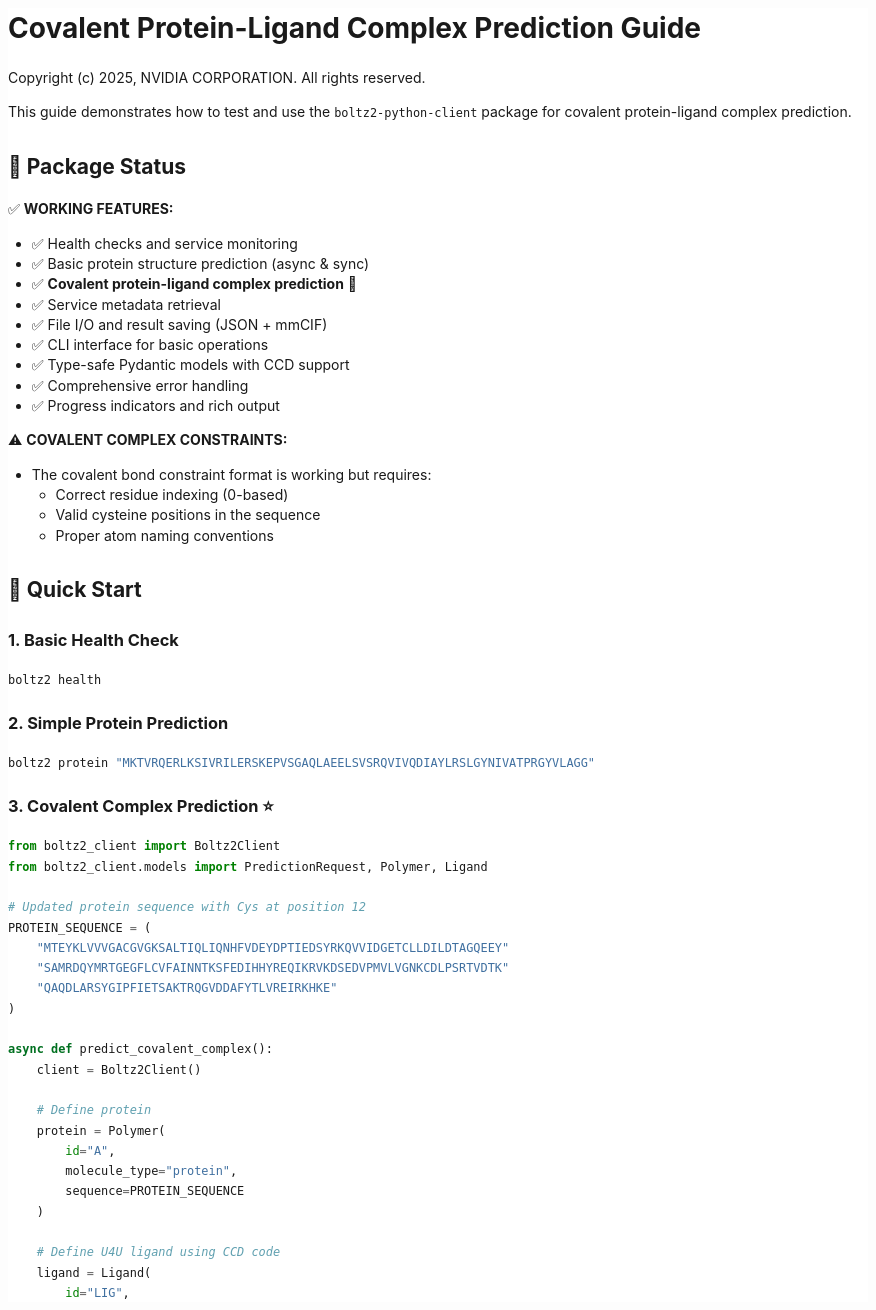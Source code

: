 # Covalent Protein-Ligand Complex Prediction Guide

Copyright (c) 2025, NVIDIA CORPORATION. All rights reserved.

This guide demonstrates how to test and use the `boltz2-python-client` package for covalent protein-ligand complex prediction.

## 🧪 Package Status

✅ **WORKING FEATURES:**
- ✅ Health checks and service monitoring
- ✅ Basic protein structure prediction (async & sync)
- ✅ **Covalent protein-ligand complex prediction** 🎉
- ✅ Service metadata retrieval
- ✅ File I/O and result saving (JSON + mmCIF)
- ✅ CLI interface for basic operations
- ✅ Type-safe Pydantic models with CCD support
- ✅ Comprehensive error handling
- ✅ Progress indicators and rich output

⚠️ **COVALENT COMPLEX CONSTRAINTS:**
- The covalent bond constraint format is working but requires:
  - Correct residue indexing (0-based)
  - Valid cysteine positions in the sequence
  - Proper atom naming conventions

## 🚀 Quick Start

### 1. Basic Health Check
```bash
boltz2 health
```

### 2. Simple Protein Prediction
```bash
boltz2 protein "MKTVRQERLKSIVRILERSKEPVSGAQLAEELSVSRQVIVQDIAYLRSLGYNIVATPRGYVLAGG"
```

### 3. **Covalent Complex Prediction** ⭐
```python
from boltz2_client import Boltz2Client
from boltz2_client.models import PredictionRequest, Polymer, Ligand

# Updated protein sequence with Cys at position 12
PROTEIN_SEQUENCE = (
    "MTEYKLVVVGACGVGKSALTIQLIQNHFVDEYDPTIEDSYRKQVVIDGETCLLDILDTAGQEEY"
    "SAMRDQYMRTGEGFLCVFAINNTKSFEDIHHYREQIKRVKDSEDVPMVLVGNKCDLPSRTVDTK"
    "QAQDLARSYGIPFIETSAKTRQGVDDAFYTLVREIRKHKE"
)

async def predict_covalent_complex():
    client = Boltz2Client()
    
    # Define protein
    protein = Polymer(
        id="A",
        molecule_type="protein",
        sequence=PROTEIN_SEQUENCE
    )
    
    # Define U4U ligand using CCD code
    ligand = Ligand(
        id="LIG",
```